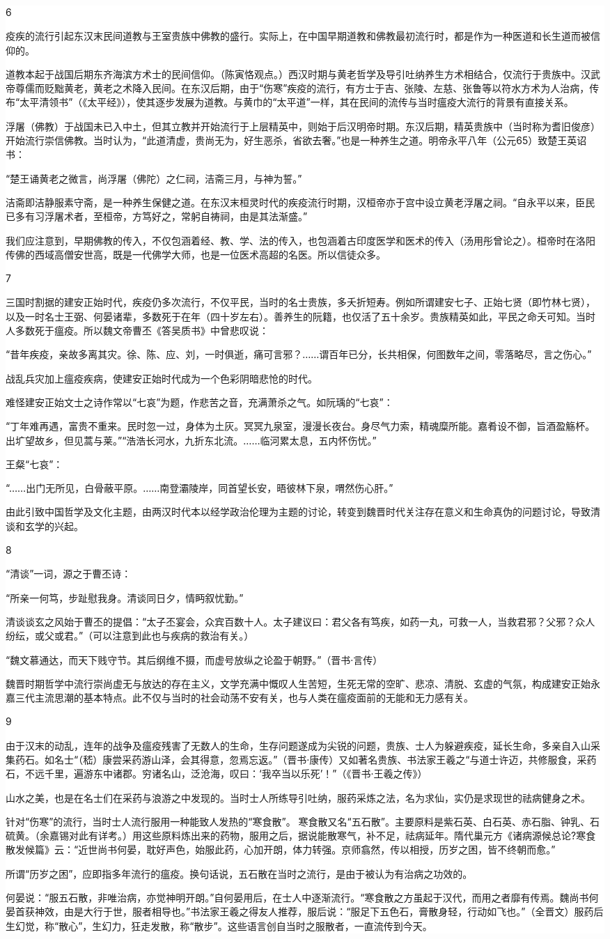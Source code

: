 6

疫疾的流行引起东汉末民间道教与王室贵族中佛教的盛行。实际上，在中国早期道教和佛教最初流行时，都是作为一种医道和长生道而被信仰的。

道教本起于战国后期东齐海滨方术士的民间信仰。（陈寅恪观点。）西汉时期与黄老哲学及导引吐纳养生方术相结合，仅流行于贵族中。汉武帝尊儒而贬黜黄老，黄老之术降入民间。在东汉后期，由于“伤寒”疾疫的流行，有方士于吉、张陵、左慈、张鲁等以符水方术为人治病，传布“太平清领书”（《太平经》），使其逐步发展为道教。与黄巾的“太平道”一样，其在民间的流传与当时瘟疫大流行的背景有直接关系。

浮屠（佛教）于战国未已入中土，但其立教并开始流行于上层精英中，则始于后汉明帝时期。东汉后期，精英贵族中（当时称为耆旧俊彦）开始流行崇信佛教。当时认为，“此道清虚，贵尚无为，好生恶杀，省欲去奢。”也是一种养生之道。明帝永平八年（公元65）致楚王英诏书：

“楚王诵黄老之微言，尚浮屠（佛陀）之仁祠，洁斋三月，与神为誓。”

洁斋即洁静服素守斋，是一种养生保健之道。在东汉末桓灵时代的疾疫流行时期，汉桓帝亦于宫中设立黄老浮屠之祠。“自永平以来，臣民已多有习浮屠术者，至桓帝，方笃好之，常躬自祷祠，由是其法渐盛。”

我们应注意到，早期佛教的传入，不仅包涵着经、教、学、法的传入，也包涵着古印度医学和医术的传入（汤用彤曾论之）。桓帝时在洛阳传佛的西域高僧安世高，既是一代佛学大师，也是一位医术高超的名医。所以信徒众多。

7

三国时割据的建安正始时代，疾疫仍多次流行，不仅平民，当时的名士贵族，多夭折短寿。例如所谓建安七子、正始七贤（即竹林七贤），以及一时名士王弼、何晏诸辈，多数死于在年（四十岁左右）。善养生的阮籍，也仅活了五十余岁。贵族精英如此，平民之命夭可知。当时人多数死于瘟疫。所以魏文帝曹丕《答吴质书》中曾悲叹说：

“昔年疾疫，亲故多离其灾。徐、陈、应、刘，一时俱逝，痛可言邪？……谓百年已分，长共相保，何图数年之间，零落略尽，言之伤心。”

战乱兵灾加上瘟疫疾病，使建安正始时代成为一个色彩阴暗悲怆的时代。

难怪建安正始文士之诗作常以“七哀”为题，作悲苦之音，充满萧杀之气。如阮瑀的“七哀”：

“丁年难再遇，富贵不重来。民时忽一过，身体为土灰。冥冥九泉室，漫漫长夜台。身尽气力索，精魂糜所能。嘉肴设不御，旨酒盈觞杯。出圹望故乡，但见蒿与莱。”“浩浩长河水，九折东北流。……临河累太息，五内怀伤忧。”

王粲“七哀”：

“……出门无所见，白骨蔽平原。……南登灞陵岸，同首望长安，晤彼林下泉，喟然伤心肝。”

由此引致中国哲学及文化主题，由两汉时代本以经学政治伦理为主题的讨论，转变到魏晋时代关注存在意义和生命真伪的问题讨论，导致清谈和玄学的兴起。

8

“清谈”一词，源之于曹丕诗：

“所亲一何笃，步趾慰我身。清谈同日夕，情眄叙忧勤。”

清谈谈玄之风始于曹丕的提倡：“太子丕宴会，众宾百数十人。太子建议曰：君父各有笃疾，如药一丸，可救一人，当救君邪？父邪？众人纷纭，或父或君。”（可以注意到此也与疾病的救治有关。）

“魏文慕通达，而天下贱守节。其后纲维不摄，而虚号放纵之论盈于朝野。”（晋书·言传）

魏晋时期哲学中流行崇尚虚无与放达的存在主义，文学充满中慨叹人生苦短，生死无常的空旷、悲凉、清脱、玄虚的气氛，构成建安正始永嘉三代主流思潮的基本特点。此不仅与当时的社会动荡不安有关，也与人类在瘟疫面前的无能和无力感有关。

9

由于汉末的动乱，连年的战争及瘟疫残害了无数人的生命，生存问题遂成为尖锐的问题，贵族、士人为躲避疾疫，延长生命，多亲自入山采集药石。如名士“（嵇）康尝采药游山泽，会其得意，忽焉忘返。”（晋书·康传）又如著名贵族、书法家王羲之“与道士许迈，共修服食，采药石，不远千里，遍游东中诸郡。穷诸名山，泛沧海，叹曰：‘我卒当以乐死’！”（《晋书·王羲之传》）

山水之美，也是在名士们在采药与浪游之中发现的。当时士人所练导引吐纳，服药采炼之法，名为求仙，实仍是求现世的祛病健身之术。

针对“伤寒”的流行，当时士人流行服用一种能致人发热的“寒食散”。 寒食散又名“五石散”。主要原料是紫石英、白石英、赤石脂、钟乳、石硫黄。（余嘉锡对此有详考。）用这些原料炼出来的药物，服用之后，据说能散寒气，补不足，祛病延年。隋代巢元方《诸病源候总论?寒食散发候篇》云：“近世尚书何晏，耽好声色，始服此药，心加开朗，体力转强。京师翕然，传以相授，历岁之困，皆不终朝而愈。”

所谓“历岁之困”，应即指多年流行的瘟疫。换句话说，五石散在当时之流行，是由于被认为有治病之功效的。

何晏说：“服五石散，非唯治病，亦觉神明开朗。”自何晏用后，在士人中逐渐流行。“寒食散之方虽起于汉代，而用之者靡有传焉。魏尚书何晏首获神效，由是大行于世，服者相导也。”书法家王羲之得友人推荐，服后说：“服足下五色石，膏散身轻，行动如飞也。”（全晋文）服药后生幻觉，称“散心”，生幻力，狂走发散，称“散步”。这些语言创自当时之服散者，一直流传到今天。
